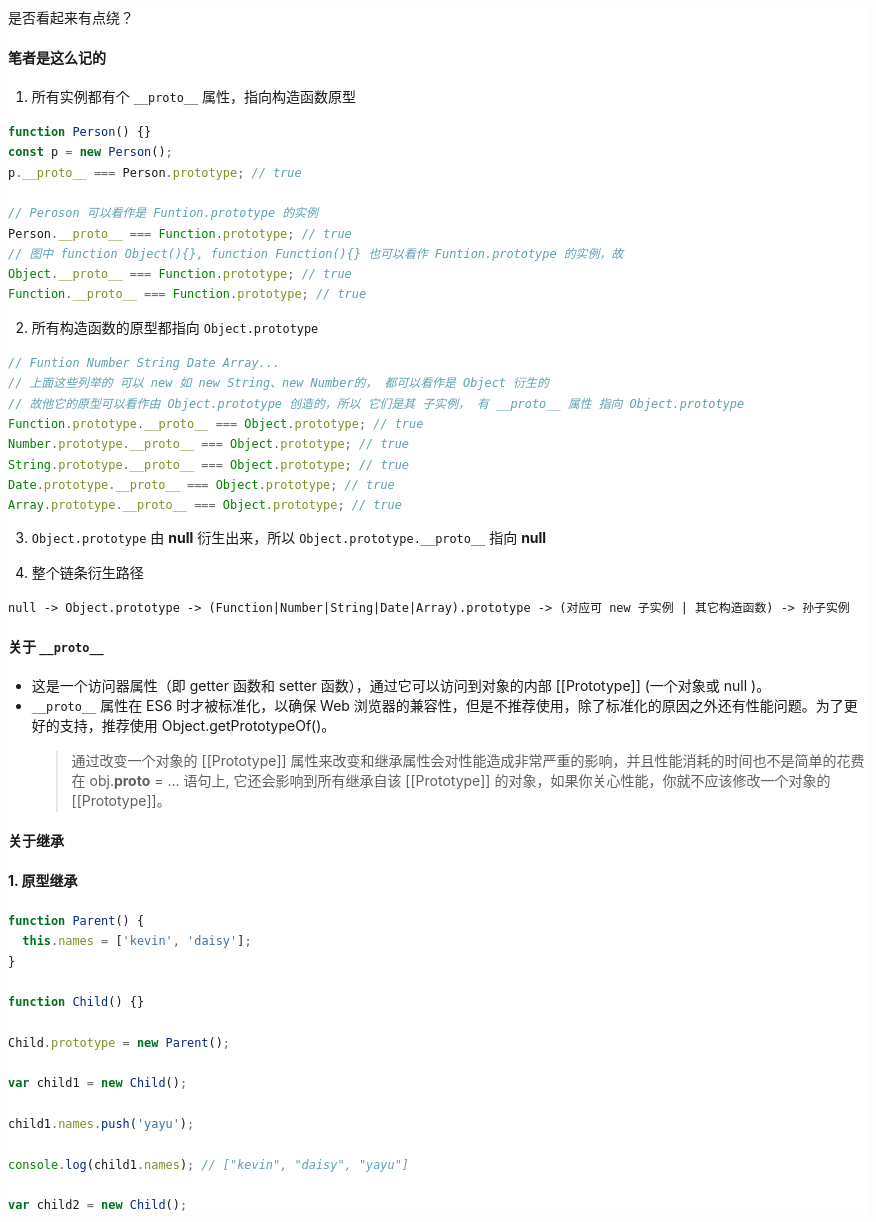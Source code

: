 是否看起来有点绕？

#### 笔者是这么记的

1. 所有实例都有个 `__proto__` 属性，指向构造函数原型

```js
function Person() {}
const p = new Person();
p.__proto__ === Person.prototype; // true

// Peroson 可以看作是 Funtion.prototype 的实例
Person.__proto__ === Function.prototype; // true
// 图中 function Object(){}, function Function(){} 也可以看作 Funtion.prototype 的实例，故
Object.__proto__ === Function.prototype; // true
Function.__proto__ === Function.prototype; // true
```

2. 所有构造函数的原型都指向 `Object.prototype`

```js
// Funtion Number String Date Array...
// 上面这些列举的 可以 new 如 new String、new Number的， 都可以看作是 Object 衍生的
// 故他它的原型可以看作由 Object.prototype 创造的，所以 它们是其 子实例， 有 __proto__ 属性 指向 Object.prototype
Function.prototype.__proto__ === Object.prototype; // true
Number.prototype.__proto__ === Object.prototype; // true
String.prototype.__proto__ === Object.prototype; // true
Date.prototype.__proto__ === Object.prototype; // true
Array.prototype.__proto__ === Object.prototype; // true
```

3. `Object.prototype` 由 **null** 衍生出来，所以 `Object.prototype.__proto__` 指向 **null**

4. 整个链条衍生路径

```
null -> Object.prototype -> (Function|Number|String|Date|Array).prototype -> (对应可 new 子实例 | 其它构造函数) -> 孙子实例
```

#### 关于 `__proto__`

- 这是一个访问器属性（即 getter 函数和 setter 函数），通过它可以访问到对象的内部 [[Prototype]] (一个对象或 null )。
- `__proto__` 属性在 ES6 时才被标准化，以确保 Web 浏览器的兼容性，但是不推荐使用，除了标准化的原因之外还有性能问题。为了更好的支持，推荐使用 Object.getPrototypeOf()。
  > 通过改变一个对象的 [[Prototype]] 属性来改变和继承属性会对性能造成非常严重的影响，并且性能消耗的时间也不是简单的花费在 obj.**proto** = ... 语句上, 它还会影响到所有继承自该 [[Prototype]] 的对象，如果你关心性能，你就不应该修改一个对象的 [[Prototype]]。

#### 关于继承

#### 1. 原型继承

```js
function Parent() {
  this.names = ['kevin', 'daisy'];
}

function Child() {}

Child.prototype = new Parent();

var child1 = new Child();

child1.names.push('yayu');

console.log(child1.names); // ["kevin", "daisy", "yayu"]

var child2 = new Child();

```